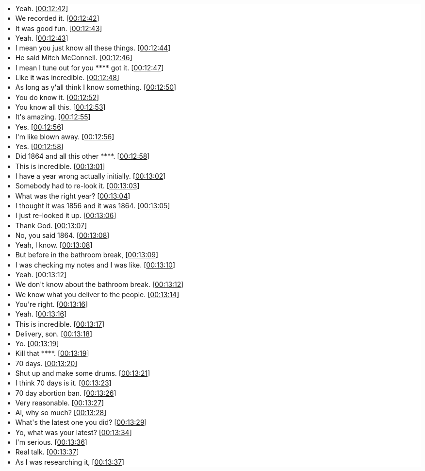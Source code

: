 *  Yeah. [[00:12:42](https://www.youtube.com/watch?v=-745u5kr2bM&t=762.4000000000001s)]
*  We recorded it. [[00:12:42](https://www.youtube.com/watch?v=-745u5kr2bM&t=762.8000000000001s)]
*  It was good fun. [[00:12:43](https://www.youtube.com/watch?v=-745u5kr2bM&t=763.3000000000001s)]
*  Yeah. [[00:12:43](https://www.youtube.com/watch?v=-745u5kr2bM&t=763.8000000000001s)]
*  I mean you just know all these things. [[00:12:44](https://www.youtube.com/watch?v=-745u5kr2bM&t=764.4000000000001s)]
*  He said Mitch McConnell. [[00:12:46](https://www.youtube.com/watch?v=-745u5kr2bM&t=766.0s)]
*  I mean I tune out for you **** got it. [[00:12:47](https://www.youtube.com/watch?v=-745u5kr2bM&t=767.0s)]
*  Like it was incredible. [[00:12:48](https://www.youtube.com/watch?v=-745u5kr2bM&t=768.9000000000001s)]
*  As long as y'all think I know something. [[00:12:50](https://www.youtube.com/watch?v=-745u5kr2bM&t=770.7s)]
*  You do know it. [[00:12:52](https://www.youtube.com/watch?v=-745u5kr2bM&t=772.5s)]
*  You know all this. [[00:12:53](https://www.youtube.com/watch?v=-745u5kr2bM&t=773.6s)]
*  It's amazing. [[00:12:55](https://www.youtube.com/watch?v=-745u5kr2bM&t=775.2s)]
*  Yes. [[00:12:56](https://www.youtube.com/watch?v=-745u5kr2bM&t=776.1s)]
*  I'm like blown away. [[00:12:56](https://www.youtube.com/watch?v=-745u5kr2bM&t=776.8000000000001s)]
*  Yes. [[00:12:58](https://www.youtube.com/watch?v=-745u5kr2bM&t=778.3000000000001s)]
*  Did 1864 and all this other ****. [[00:12:58](https://www.youtube.com/watch?v=-745u5kr2bM&t=778.8000000000001s)]
*  This is incredible. [[00:13:01](https://www.youtube.com/watch?v=-745u5kr2bM&t=781.3000000000001s)]
*  I have a year wrong actually initially. [[00:13:02](https://www.youtube.com/watch?v=-745u5kr2bM&t=782.1s)]
*  Somebody had to re-look it. [[00:13:03](https://www.youtube.com/watch?v=-745u5kr2bM&t=783.4000000000001s)]
*  What was the right year? [[00:13:04](https://www.youtube.com/watch?v=-745u5kr2bM&t=784.2s)]
*  I thought it was 1856 and it was 1864. [[00:13:05](https://www.youtube.com/watch?v=-745u5kr2bM&t=785.1s)]
*  I just re-looked it up. [[00:13:06](https://www.youtube.com/watch?v=-745u5kr2bM&t=786.9000000000001s)]
*  Thank God. [[00:13:07](https://www.youtube.com/watch?v=-745u5kr2bM&t=787.7s)]
*  No, you said 1864. [[00:13:08](https://www.youtube.com/watch?v=-745u5kr2bM&t=788.1s)]
*  Yeah, I know. [[00:13:08](https://www.youtube.com/watch?v=-745u5kr2bM&t=788.9000000000001s)]
*  But before in the bathroom break, [[00:13:09](https://www.youtube.com/watch?v=-745u5kr2bM&t=789.3000000000001s)]
*  I was checking my notes and I was like. [[00:13:10](https://www.youtube.com/watch?v=-745u5kr2bM&t=790.7s)]
*  Yeah. [[00:13:12](https://www.youtube.com/watch?v=-745u5kr2bM&t=792.0s)]
*  We don't know about the bathroom break. [[00:13:12](https://www.youtube.com/watch?v=-745u5kr2bM&t=792.7s)]
*  We know what you deliver to the people. [[00:13:14](https://www.youtube.com/watch?v=-745u5kr2bM&t=794.2s)]
*  You're right. [[00:13:16](https://www.youtube.com/watch?v=-745u5kr2bM&t=796.0s)]
*  Yeah. [[00:13:16](https://www.youtube.com/watch?v=-745u5kr2bM&t=796.7s)]
*  This is incredible. [[00:13:17](https://www.youtube.com/watch?v=-745u5kr2bM&t=797.4000000000001s)]
*  Delivery, son. [[00:13:18](https://www.youtube.com/watch?v=-745u5kr2bM&t=798.5s)]
*  Yo. [[00:13:19](https://www.youtube.com/watch?v=-745u5kr2bM&t=799.4000000000001s)]
*  Kill that ****. [[00:13:19](https://www.youtube.com/watch?v=-745u5kr2bM&t=799.8000000000001s)]
*  70 days. [[00:13:20](https://www.youtube.com/watch?v=-745u5kr2bM&t=800.4000000000001s)]
*  Shut up and make some drums. [[00:13:21](https://www.youtube.com/watch?v=-745u5kr2bM&t=801.7s)]
*  I think 70 days is it. [[00:13:23](https://www.youtube.com/watch?v=-745u5kr2bM&t=803.8s)]
*  70 day abortion ban. [[00:13:26](https://www.youtube.com/watch?v=-745u5kr2bM&t=806.0s)]
*  Very reasonable. [[00:13:27](https://www.youtube.com/watch?v=-745u5kr2bM&t=807.5s)]
*  Al, why so much? [[00:13:28](https://www.youtube.com/watch?v=-745u5kr2bM&t=808.3s)]
*  What's the latest one you did? [[00:13:29](https://www.youtube.com/watch?v=-745u5kr2bM&t=809.3s)]
*  Yo, what was your latest? [[00:13:34](https://www.youtube.com/watch?v=-745u5kr2bM&t=814.3s)]
*  I'm serious. [[00:13:36](https://www.youtube.com/watch?v=-745u5kr2bM&t=816.6999999999999s)]
*  Real talk. [[00:13:37](https://www.youtube.com/watch?v=-745u5kr2bM&t=817.4s)]
*  As I was researching it, [[00:13:37](https://www.youtube.com/watch?v=-745u5kr2bM&t=817.9s)]